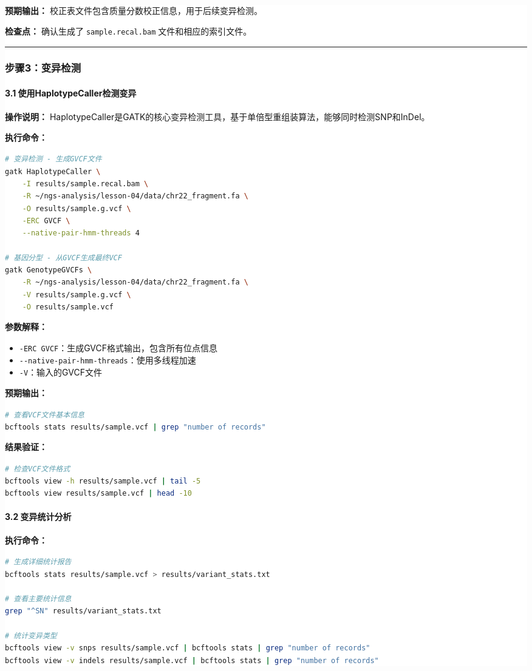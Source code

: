 **预期输出：**
校正表文件包含质量分数校正信息，用于后续变异检测。

**检查点：** 确认生成了 `sample.recal.bam` 文件和相应的索引文件。

---

### 步骤3：变异检测

#### 3.1 使用HaplotypeCaller检测变异

**操作说明：**
HaplotypeCaller是GATK的核心变异检测工具，基于单倍型重组装算法，能够同时检测SNP和InDel。

**执行命令：**
```bash
# 变异检测 - 生成GVCF文件
gatk HaplotypeCaller \
    -I results/sample.recal.bam \
    -R ~/ngs-analysis/lesson-04/data/chr22_fragment.fa \
    -O results/sample.g.vcf \
    -ERC GVCF \
    --native-pair-hmm-threads 4

# 基因分型 - 从GVCF生成最终VCF
gatk GenotypeGVCFs \
    -R ~/ngs-analysis/lesson-04/data/chr22_fragment.fa \
    -V results/sample.g.vcf \
    -O results/sample.vcf
```

**参数解释：**
- `-ERC GVCF`：生成GVCF格式输出，包含所有位点信息
- `--native-pair-hmm-threads`：使用多线程加速
- `-V`：输入的GVCF文件

**预期输出：**
```bash
# 查看VCF文件基本信息
bcftools stats results/sample.vcf | grep "number of records"
```

**结果验证：**
```bash
# 检查VCF文件格式
bcftools view -h results/sample.vcf | tail -5
bcftools view results/sample.vcf | head -10
```

#### 3.2 变异统计分析

**执行命令：**
```bash
# 生成详细统计报告
bcftools stats results/sample.vcf > results/variant_stats.txt

# 查看主要统计信息
grep "^SN" results/variant_stats.txt

# 统计变异类型
bcftools view -v snps results/sample.vcf | bcftools stats | grep "number of records"
bcftools view -v indels results/sample.vcf | bcftools stats | grep "number of records"
```
